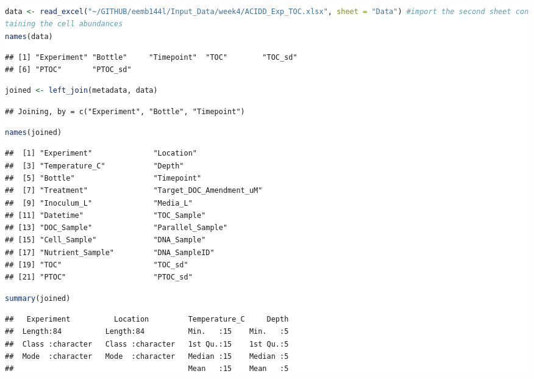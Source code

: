 ``` r
data <- read_excel("~/GITHUB/eemb144l/Input_Data/week4/ACIDD_Exp_TOC.xlsx", sheet = "Data") #import the second sheet containing the cell abundances
names(data)
```

    ## [1] "Experiment" "Bottle"     "Timepoint"  "TOC"        "TOC_sd"    
    ## [6] "PTOC"       "PTOC_sd"

``` r
joined <- left_join(metadata, data)
```

    ## Joining, by = c("Experiment", "Bottle", "Timepoint")

``` r
names(joined)
```

    ##  [1] "Experiment"              "Location"               
    ##  [3] "Temperature_C"           "Depth"                  
    ##  [5] "Bottle"                  "Timepoint"              
    ##  [7] "Treatment"               "Target_DOC_Amendment_uM"
    ##  [9] "Inoculum_L"              "Media_L"                
    ## [11] "Datetime"                "TOC_Sample"             
    ## [13] "DOC_Sample"              "Parallel_Sample"        
    ## [15] "Cell_Sample"             "DNA_Sample"             
    ## [17] "Nutrient_Sample"         "DNA_SampleID"           
    ## [19] "TOC"                     "TOC_sd"                 
    ## [21] "PTOC"                    "PTOC_sd"

``` r
summary(joined)
```

    ##   Experiment          Location         Temperature_C     Depth  
    ##  Length:84          Length:84          Min.   :15    Min.   :5  
    ##  Class :character   Class :character   1st Qu.:15    1st Qu.:5  
    ##  Mode  :character   Mode  :character   Median :15    Median :5  
    ##                                        Mean   :15    Mean   :5  